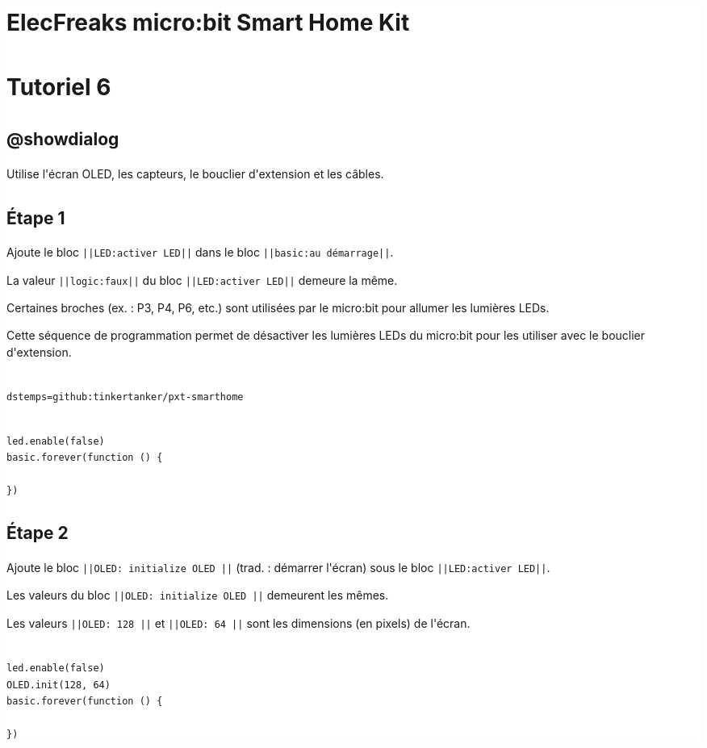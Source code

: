 # ElecFreaks micro:bit Smart Home Kit

# Tutoriel 6

## @showdialog

Utilise l'écran OLED, les capteurs, le bouclier d'extension et les câbles.

## Étape 1

Ajoute le bloc ``||LED:activer LED||`` dans le bloc ``||basic:au démarrage||``.

La valeur ``||logic:faux||`` du bloc ``||LED:activer LED||`` demeure la même.

Certaines broches (ex. :  P3, P4, P6, etc.) sont utilisées par le micro:bit pour allumer les lumières LEDs.

Cette séquence de programmation permet de désactiver les lumières LEDs du micro:bit pour les utiliser avec le bouclier d'extension.

```package

dstemps=github:tinkertanker/pxt-smarthome

```

```blocks

led.enable(false)
basic.forever(function () {
	
})

```

## Étape 2

Ajoute le bloc ``||OLED: initialize OLED ||`` (trad. : démarrer l'écran) sous le bloc ``||LED:activer LED||``.

Les valeurs du bloc ``||OLED: initialize OLED ||`` demeurent les mêmes.

Les valeurs ``||OLED: 128 ||`` et ``||OLED: 64 ||`` sont les dimensions (en pixels) de l'écran.

```blocks

led.enable(false)
OLED.init(128, 64)
basic.forever(function () {
	
})

```
